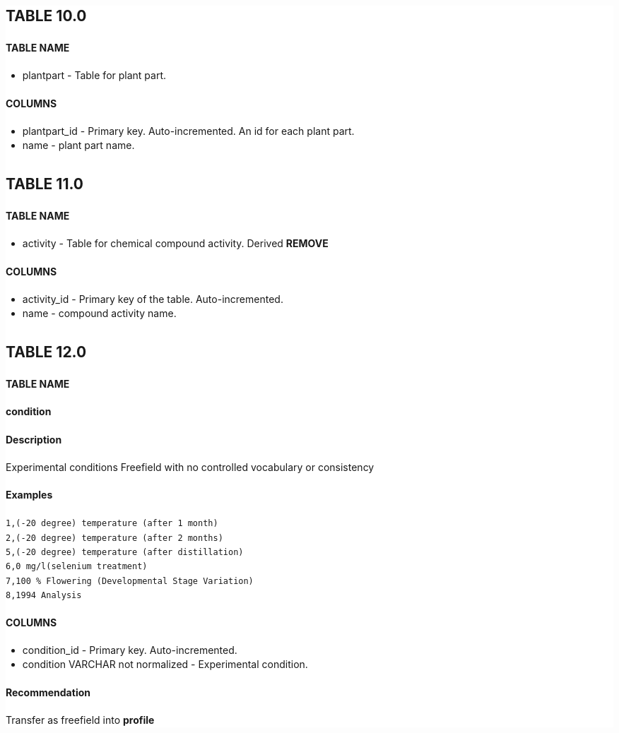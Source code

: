 

## TABLE 10.0

#### TABLE NAME

- plantpart - Table for plant part.

#### COLUMNS

- plantpart_id - Primary key. Auto-incremented. An id for each plant part.
- name - plant part name.

## TABLE 11.0

#### TABLE NAME

- activity - Table for chemical compound activity. Derived **REMOVE**

#### COLUMNS

- activity_id - Primary key of the table. Auto-incremented.
- name - compound activity name.



## TABLE 12.0

#### TABLE NAME

**condition**

#### Description
Experimental conditions
Freefield with no controlled vocabulary or consistency

#### Examples
```
1,(-20 degree) temperature (after 1 month)
2,(-20 degree) temperature (after 2 months)
5,(-20 degree) temperature (after distillation)
6,0 mg/l(selenium treatment)
7,100 % Flowering (Developmental Stage Variation)
8,1994 Analysis
```

#### COLUMNS

- condition_id - Primary key. Auto-incremented.
- condition VARCHAR not normalized - Experimental condition.

#### Recommendation
Transfer as freefield into **profile**
